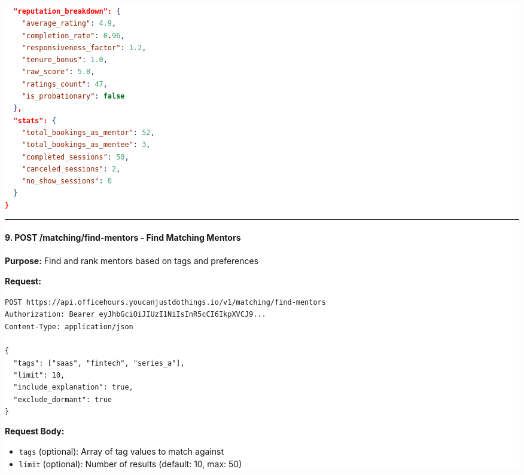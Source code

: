 ```json
  "reputation_breakdown": {
    "average_rating": 4.9,
    "completion_rate": 0.96,
    "responsiveness_factor": 1.2,
    "tenure_bonus": 1.0,
    "raw_score": 5.8,
    "ratings_count": 47,
    "is_probationary": false
  },
  "stats": {
    "total_bookings_as_mentor": 52,
    "total_bookings_as_mentee": 3,
    "completed_sessions": 50,
    "canceled_sessions": 2,
    "no_show_sessions": 0
  }
}
```

---

#### 9. POST /matching/find-mentors - Find Matching Mentors

**Purpose:** Find and rank mentors based on tags and preferences

**Request:**
```http
POST https://api.officehours.youcanjustdothings.io/v1/matching/find-mentors
Authorization: Bearer eyJhbGciOiJIUzI1NiIsInR5cCI6IkpXVCJ9...
Content-Type: application/json

{
  "tags": ["saas", "fintech", "series_a"],
  "limit": 10,
  "include_explanation": true,
  "exclude_dormant": true
}
```

**Request Body:**
- `tags` (optional): Array of tag values to match against
- `limit` (optional): Number of results (default: 10, max: 50)
